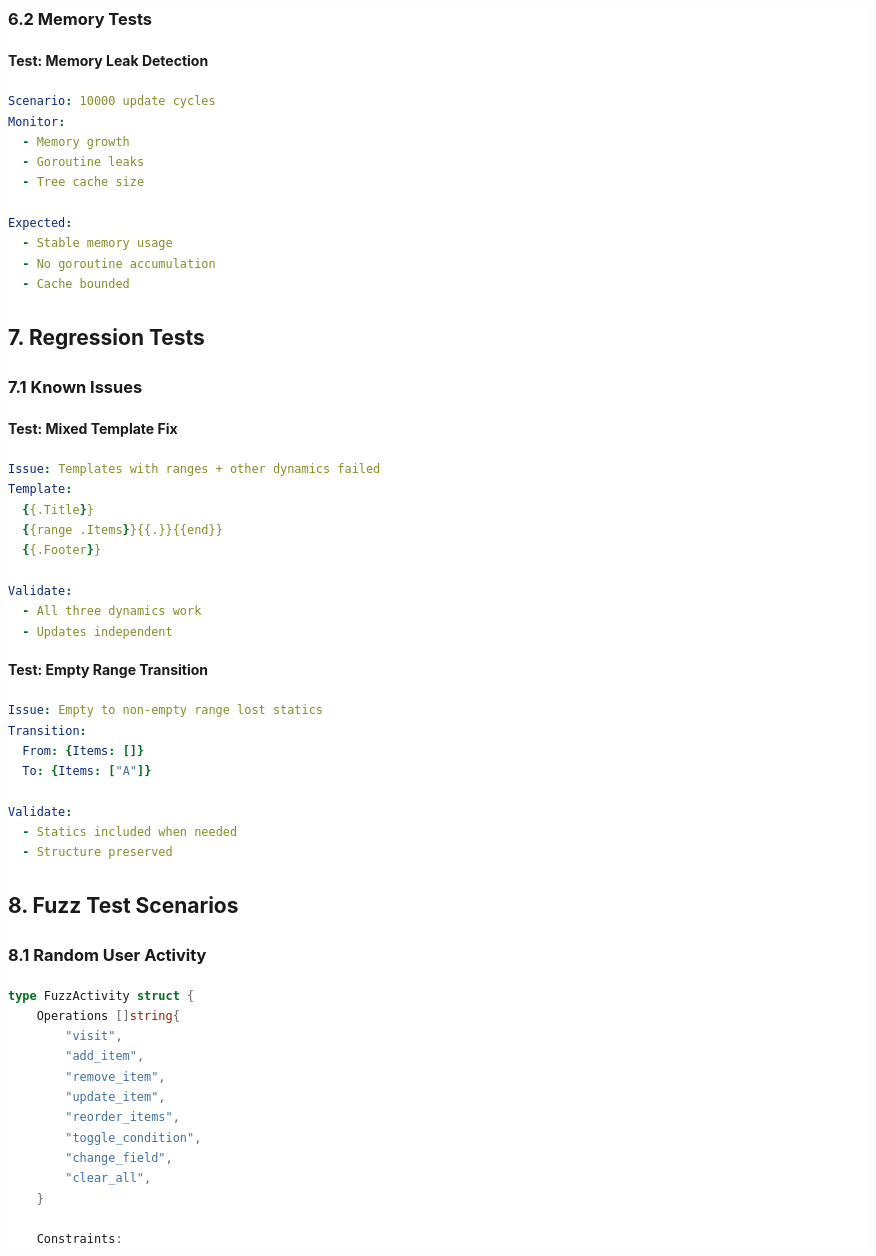 ### 6.2 Memory Tests

#### Test: Memory Leak Detection
```yaml
Scenario: 10000 update cycles
Monitor:
  - Memory growth
  - Goroutine leaks
  - Tree cache size

Expected:
  - Stable memory usage
  - No goroutine accumulation
  - Cache bounded
```

## 7. Regression Tests

### 7.1 Known Issues

#### Test: Mixed Template Fix
```yaml
Issue: Templates with ranges + other dynamics failed
Template:
  {{.Title}}
  {{range .Items}}{{.}}{{end}}
  {{.Footer}}

Validate:
  - All three dynamics work
  - Updates independent
```

#### Test: Empty Range Transition
```yaml
Issue: Empty to non-empty range lost statics
Transition:
  From: {Items: []}
  To: {Items: ["A"]}

Validate:
  - Statics included when needed
  - Structure preserved
```

## 8. Fuzz Test Scenarios

### 8.1 Random User Activity

```go
type FuzzActivity struct {
    Operations []string{
        "visit",
        "add_item",
        "remove_item",
        "update_item",
        "reorder_items",
        "toggle_condition",
        "change_field",
        "clear_all",
    }

    Constraints:
```